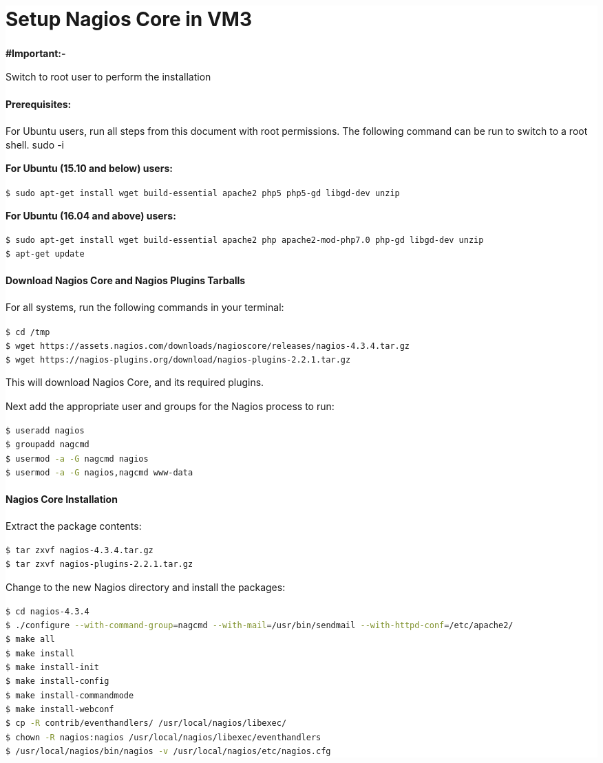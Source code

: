 # Setup Nagios Core in VM3

**#Important:-**

Switch to root user to perform the installation

#### Prerequisites:

For Ubuntu users, run all steps from this document with root permissions. The following command can be run to switch to a root shell.
sudo -i

**For Ubuntu (15.10 and below) users:**

```sh
$ sudo apt-get install wget build-essential apache2 php5 php5-gd libgd-dev unzip
```

**For Ubuntu (16.04 and above) users:**

```sh
$ sudo apt-get install wget build-essential apache2 php apache2-mod-php7.0 php-gd libgd-dev unzip
$ apt-get update
```

#### Download Nagios Core and Nagios Plugins Tarballs

For all systems, run the following commands in your terminal:

```sh
$ cd /tmp
$ wget https://assets.nagios.com/downloads/nagioscore/releases/nagios-4.3.4.tar.gz
$ wget https://nagios-plugins.org/download/nagios-plugins-2.2.1.tar.gz
```

This will download Nagios Core, and its required plugins.

Next add the appropriate user and groups for the Nagios process to run:

```sh
$ useradd nagios
$ groupadd nagcmd
$ usermod -a -G nagcmd nagios
$ usermod -a -G nagios,nagcmd www-data
```

#### Nagios Core Installation

Extract the package contents:

```sh
$ tar zxvf nagios-4.3.4.tar.gz
$ tar zxvf nagios-plugins-2.2.1.tar.gz
```

Change to the new Nagios directory and install the packages:

```sh
$ cd nagios-4.3.4
$ ./configure --with-command-group=nagcmd --with-mail=/usr/bin/sendmail --with-httpd-conf=/etc/apache2/
$ make all
$ make install
$ make install-init
$ make install-config
$ make install-commandmode
$ make install-webconf
$ cp -R contrib/eventhandlers/ /usr/local/nagios/libexec/
$ chown -R nagios:nagios /usr/local/nagios/libexec/eventhandlers
$ /usr/local/nagios/bin/nagios -v /usr/local/nagios/etc/nagios.cfg
```

